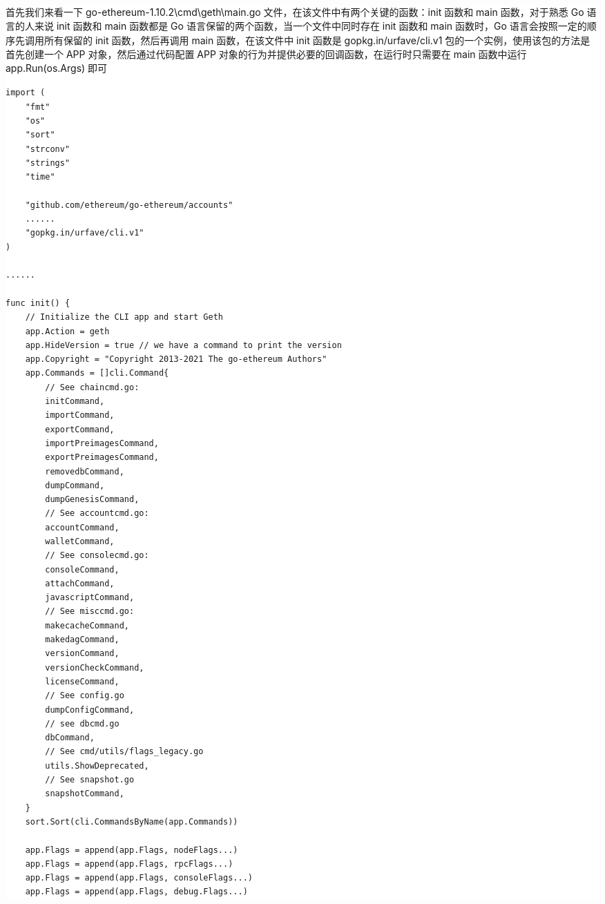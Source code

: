 首先我们来看一下 go-ethereum-1.10.2\\cmd\\geth\\main.go 文件，在该文件中有两个关键的函数：init 函数和 main 函数，对于熟悉 Go 语言的人来说 init 函数和 main 函数都是 Go 语言保留的两个函数，当一个文件中同时存在 init 函数和 main 函数时，Go 语言会按照一定的顺序先调用所有保留的 init 函数，然后再调用 main 函数，在该文件中 init 函数是 gopkg.in/urfave/cli.v1 包的一个实例，使用该包的方法是首先创建一个 APP 对象，然后通过代码配置 APP 对象的行为并提供必要的回调函数，在运行时只需要在 main 函数中运行 app.Run(os.Args) 即可

```plain
import (
    "fmt"
    "os"
    "sort"
    "strconv"
    "strings"
    "time"

    "github.com/ethereum/go-ethereum/accounts"
    ......
    "gopkg.in/urfave/cli.v1"
)

......

func init() {
    // Initialize the CLI app and start Geth
    app.Action = geth       
    app.HideVersion = true // we have a command to print the version
    app.Copyright = "Copyright 2013-2021 The go-ethereum Authors"
    app.Commands = []cli.Command{
        // See chaincmd.go:
        initCommand,
        importCommand,
        exportCommand,
        importPreimagesCommand,
        exportPreimagesCommand,
        removedbCommand,
        dumpCommand,
        dumpGenesisCommand,
        // See accountcmd.go:
        accountCommand,
        walletCommand,
        // See consolecmd.go:
        consoleCommand,
        attachCommand,
        javascriptCommand,
        // See misccmd.go:
        makecacheCommand,
        makedagCommand,
        versionCommand,
        versionCheckCommand,
        licenseCommand,
        // See config.go
        dumpConfigCommand,
        // see dbcmd.go
        dbCommand,
        // See cmd/utils/flags_legacy.go
        utils.ShowDeprecated,
        // See snapshot.go
        snapshotCommand,
    }
    sort.Sort(cli.CommandsByName(app.Commands))

    app.Flags = append(app.Flags, nodeFlags...)
    app.Flags = append(app.Flags, rpcFlags...)
    app.Flags = append(app.Flags, consoleFlags...)
    app.Flags = append(app.Flags, debug.Flags...)
```